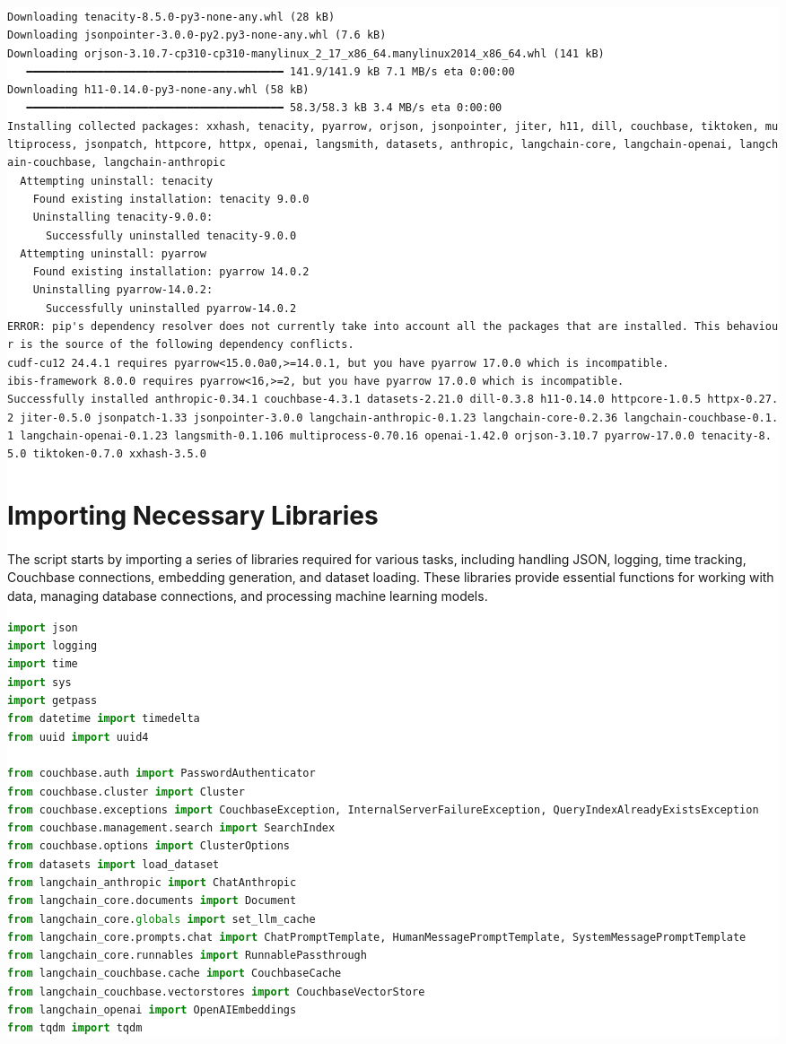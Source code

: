     Downloading tenacity-8.5.0-py3-none-any.whl (28 kB)
    Downloading jsonpointer-3.0.0-py2.py3-none-any.whl (7.6 kB)
    Downloading orjson-3.10.7-cp310-cp310-manylinux_2_17_x86_64.manylinux2014_x86_64.whl (141 kB)
       ━━━━━━━━━━━━━━━━━━━━━━━━━━━━━━━━━━━━━━━━ 141.9/141.9 kB 7.1 MB/s eta 0:00:00
    Downloading h11-0.14.0-py3-none-any.whl (58 kB)
       ━━━━━━━━━━━━━━━━━━━━━━━━━━━━━━━━━━━━━━━━ 58.3/58.3 kB 3.4 MB/s eta 0:00:00
    Installing collected packages: xxhash, tenacity, pyarrow, orjson, jsonpointer, jiter, h11, dill, couchbase, tiktoken, multiprocess, jsonpatch, httpcore, httpx, openai, langsmith, datasets, anthropic, langchain-core, langchain-openai, langchain-couchbase, langchain-anthropic
      Attempting uninstall: tenacity
        Found existing installation: tenacity 9.0.0
        Uninstalling tenacity-9.0.0:
          Successfully uninstalled tenacity-9.0.0
      Attempting uninstall: pyarrow
        Found existing installation: pyarrow 14.0.2
        Uninstalling pyarrow-14.0.2:
          Successfully uninstalled pyarrow-14.0.2
    ERROR: pip's dependency resolver does not currently take into account all the packages that are installed. This behaviour is the source of the following dependency conflicts.
    cudf-cu12 24.4.1 requires pyarrow<15.0.0a0,>=14.0.1, but you have pyarrow 17.0.0 which is incompatible.
    ibis-framework 8.0.0 requires pyarrow<16,>=2, but you have pyarrow 17.0.0 which is incompatible.
    Successfully installed anthropic-0.34.1 couchbase-4.3.1 datasets-2.21.0 dill-0.3.8 h11-0.14.0 httpcore-1.0.5 httpx-0.27.2 jiter-0.5.0 jsonpatch-1.33 jsonpointer-3.0.0 langchain-anthropic-0.1.23 langchain-core-0.2.36 langchain-couchbase-0.1.1 langchain-openai-0.1.23 langsmith-0.1.106 multiprocess-0.70.16 openai-1.42.0 orjson-3.10.7 pyarrow-17.0.0 tenacity-8.5.0 tiktoken-0.7.0 xxhash-3.5.0


# Importing Necessary Libraries
The script starts by importing a series of libraries required for various tasks, including handling JSON, logging, time tracking, Couchbase connections, embedding generation, and dataset loading. These libraries provide essential functions for working with data, managing database connections, and processing machine learning models.


```python
import json
import logging
import time
import sys
import getpass
from datetime import timedelta
from uuid import uuid4

from couchbase.auth import PasswordAuthenticator
from couchbase.cluster import Cluster
from couchbase.exceptions import CouchbaseException, InternalServerFailureException, QueryIndexAlreadyExistsException
from couchbase.management.search import SearchIndex
from couchbase.options import ClusterOptions
from datasets import load_dataset
from langchain_anthropic import ChatAnthropic
from langchain_core.documents import Document
from langchain_core.globals import set_llm_cache
from langchain_core.prompts.chat import ChatPromptTemplate, HumanMessagePromptTemplate, SystemMessagePromptTemplate
from langchain_core.runnables import RunnablePassthrough
from langchain_couchbase.cache import CouchbaseCache
from langchain_couchbase.vectorstores import CouchbaseVectorStore
from langchain_openai import OpenAIEmbeddings
from tqdm import tqdm
```
